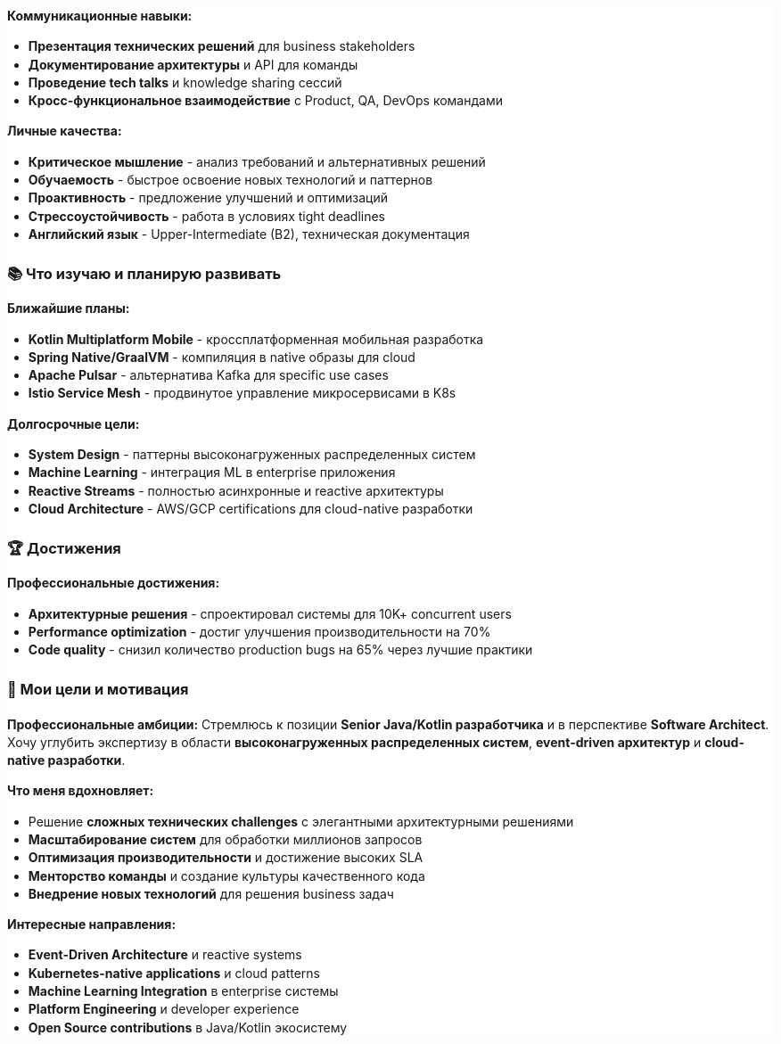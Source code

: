 **Коммуникационные навыки:**
- **Презентация технических решений** для business stakeholders
- **Документирование архитектуры** и API для команды
- **Проведение tech talks** и knowledge sharing сессий
- **Кросс-функциональное взаимодействие** с Product, QA, DevOps командами

**Личные качества:**
- **Критическое мышление** - анализ требований и альтернативных решений
- **Обучаемость** - быстрое освоение новых технологий и паттернов
- **Проактивность** - предложение улучшений и оптимизаций
- **Стрессоустойчивость** - работа в условиях tight deadlines
- **Английский язык** - Upper-Intermediate (B2), техническая документация

### 📚 Что изучаю и планирую развивать

**Ближайшие планы:**
- **Kotlin Multiplatform Mobile** - кроссплатформенная мобильная разработка
- **Spring Native/GraalVM** - компиляция в native образы для cloud
- **Apache Pulsar** - альтернатива Kafka для specific use cases
- **Istio Service Mesh** - продвинутое управление микросервисами в K8s

**Долгосрочные цели:**
- **System Design** - паттерны высоконагруженных распределенных систем
- **Machine Learning** - интеграция ML в enterprise приложения
- **Reactive Streams** - полностью асинхронные и reactive архитектуры
- **Cloud Architecture** - AWS/GCP certifications для cloud-native разработки

### 🏆 Достижения

**Профессиональные достижения:**
- **Архитектурные решения** - спроектировал системы для 10K+ concurrent users
- **Performance optimization** - достиг улучшения производительности на 70%
- **Code quality** - снизил количество production bugs на 65% через лучшие практики

### 🎯 Мои цели и мотивация

**Профессиональные амбиции:**
Стремлюсь к позиции **Senior Java/Kotlin разработчика** и в перспективе **Software Architect**. Хочу углубить экспертизу в области **высоконагруженных распределенных систем**, **event-driven архитектур** и **cloud-native разработки**.

**Что меня вдохновляет:**
- Решение **сложных технических challenges** с элегантными архитектурными решениями
- **Масштабирование систем** для обработки миллионов запросов
- **Оптимизация производительности** и достижение высоких SLA
- **Менторство команды** и создание культуры качественного кода
- **Внедрение новых технологий** для решения business задач

**Интересные направления:**
- **Event-Driven Architecture** и reactive systems
- **Kubernetes-native applications** и cloud patterns
- **Machine Learning Integration** в enterprise системы
- **Platform Engineering** и developer experience
- **Open Source contributions** в Java/Kotlin экосистему
